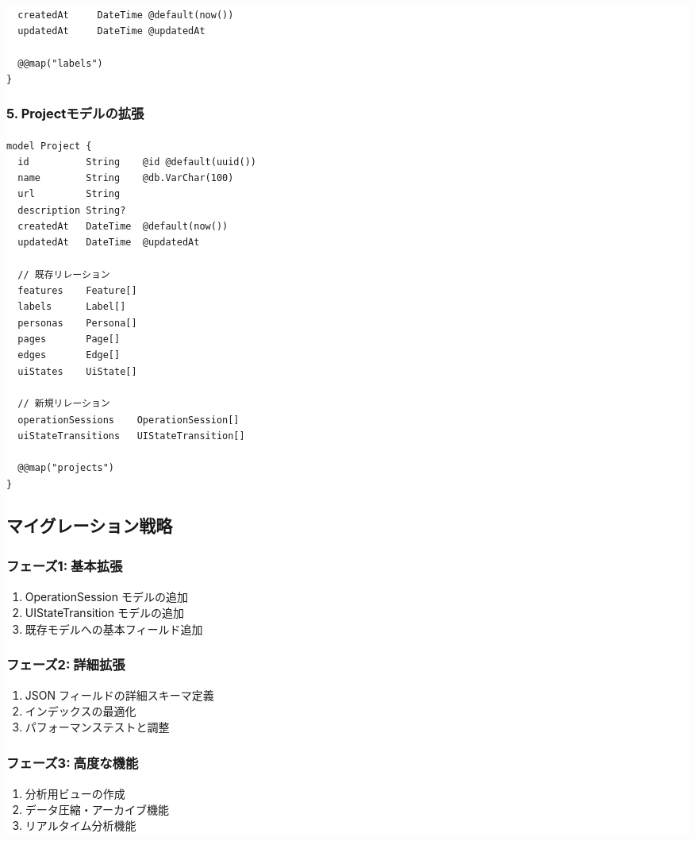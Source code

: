```prisma
  createdAt     DateTime @default(now())
  updatedAt     DateTime @updatedAt

  @@map("labels")
}
```

### 5. Projectモデルの拡張

```prisma
model Project {
  id          String    @id @default(uuid())
  name        String    @db.VarChar(100)
  url         String
  description String?
  createdAt   DateTime  @default(now())
  updatedAt   DateTime  @updatedAt
  
  // 既存リレーション
  features    Feature[]
  labels      Label[]
  personas    Persona[]
  pages       Page[]
  edges       Edge[]
  uiStates    UiState[]
  
  // 新規リレーション
  operationSessions    OperationSession[]
  uiStateTransitions   UIStateTransition[]

  @@map("projects")
}
```

## マイグレーション戦略

### フェーズ1: 基本拡張
1. OperationSession モデルの追加
2. UIStateTransition モデルの追加
3. 既存モデルへの基本フィールド追加

### フェーズ2: 詳細拡張
1. JSON フィールドの詳細スキーマ定義
2. インデックスの最適化
3. パフォーマンステストと調整

### フェーズ3: 高度な機能
1. 分析用ビューの作成
2. データ圧縮・アーカイブ機能
3. リアルタイム分析機能
